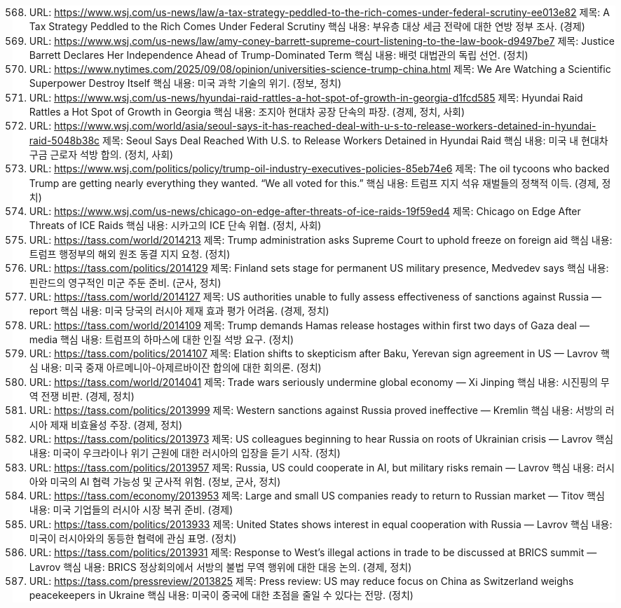 568. URL: https://www.wsj.com/us-news/law/a-tax-strategy-peddled-to-the-rich-comes-under-federal-scrutiny-ee013e82
    제목: A Tax Strategy Peddled to the Rich Comes Under Federal Scrutiny
    핵심 내용: 부유층 대상 세금 전략에 대한 연방 정부 조사. (경제)
569. URL: https://www.wsj.com/us-news/law/amy-coney-barrett-supreme-court-listening-to-the-law-book-d9497be7
    제목: Justice Barrett Declares Her Independence Ahead of Trump-Dominated Term
    핵심 내용: 배럿 대법관의 독립 선언. (정치)
570. URL: https://www.nytimes.com/2025/09/08/opinion/universities-science-trump-china.html
    제목: We Are Watching a Scientific Superpower Destroy Itself
    핵심 내용: 미국 과학 기술의 위기. (정보, 정치)
572. URL: https://www.wsj.com/us-news/hyundai-raid-rattles-a-hot-spot-of-growth-in-georgia-d1fcd585
    제목: Hyundai Raid Rattles a Hot Spot of Growth in Georgia
    핵심 내용: 조지아 현대차 공장 단속의 파장. (경제, 정치, 사회)
573. URL: https://www.wsj.com/world/asia/seoul-says-it-has-reached-deal-with-u-s-to-release-workers-detained-in-hyundai-raid-5048b38c
    제목: Seoul Says Deal Reached With U.S. to Release Workers Detained in Hyundai Raid
    핵심 내용: 미국 내 현대차 구금 근로자 석방 합의. (정치, 사회)
574. URL: https://www.wsj.com/politics/policy/trump-oil-industry-executives-policies-85eb74e6
    제목: The oil tycoons who backed Trump are getting nearly everything they wanted. “We all voted for this.”
    핵심 내용: 트럼프 지지 석유 재벌들의 정책적 이득. (경제, 정치)
575. URL: https://www.wsj.com/us-news/chicago-on-edge-after-threats-of-ice-raids-19f59ed4
    제목: Chicago on Edge After Threats of ICE Raids
    핵심 내용: 시카고의 ICE 단속 위협. (정치, 사회)
599. URL: https://tass.com/world/2014213
    제목: Trump administration asks Supreme Court to uphold freeze on foreign aid
    핵심 내용: 트럼프 행정부의 해외 원조 동결 지지 요청. (정치)
630. URL: https://tass.com/politics/2014129
    제목: Finland sets stage for permanent US military presence, Medvedev says
    핵심 내용: 핀란드의 영구적인 미군 주둔 준비. (군사, 정치)
631. URL: https://tass.com/world/2014127
    제목: US authorities unable to fully assess effectiveness of sanctions against Russia — report
    핵심 내용: 미국 당국의 러시아 제재 효과 평가 어려움. (경제, 정치)
638. URL: https://tass.com/world/2014109
    제목: Trump demands Hamas release hostages within first two days of Gaza deal — media
    핵심 내용: 트럼프의 하마스에 대한 인질 석방 요구. (정치)
639. URL: https://tass.com/politics/2014107
    제목: Elation shifts to skepticism after Baku, Yerevan sign agreement in US — Lavrov
    핵심 내용: 미국 중재 아르메니아-아제르바이잔 합의에 대한 회의론. (정치)
658. URL: https://tass.com/world/2014041
    제목: Trade wars seriously undermine global economy — Xi Jinping
    핵심 내용: 시진핑의 무역 전쟁 비판. (경제, 정치)
668. URL: https://tass.com/politics/2013999
    제목: Western sanctions against Russia proved ineffective — Kremlin
    핵심 내용: 서방의 러시아 제재 비효율성 주장. (경제, 정치)
671. URL: https://tass.com/politics/2013973
    제목: US colleagues beginning to hear Russia on roots of Ukrainian crisis — Lavrov
    핵심 내용: 미국이 우크라이나 위기 근원에 대한 러시아의 입장을 듣기 시작. (정치)
679. URL: https://tass.com/politics/2013957
    제목: Russia, US could cooperate in AI, but military risks remain — Lavrov
    핵심 내용: 러시아와 미국의 AI 협력 가능성 및 군사적 위험. (정보, 군사, 정치)
680. URL: https://tass.com/economy/2013953
    제목: Large and small US companies ready to return to Russian market — Titov
    핵심 내용: 미국 기업들의 러시아 시장 복귀 준비. (경제)
688. URL: https://tass.com/politics/2013933
    제목: United States shows interest in equal cooperation with Russia — Lavrov
    핵심 내용: 미국이 러시아와의 동등한 협력에 관심 표명. (정치)
689. URL: https://tass.com/politics/2013931
    제목: Response to West’s illegal actions in trade to be discussed at BRICS summit — Lavrov
    핵심 내용: BRICS 정상회의에서 서방의 불법 무역 행위에 대한 대응 논의. (경제, 정치)
692. URL: https://tass.com/pressreview/2013825
    제목: Press review: US may reduce focus on China as Switzerland weighs peacekeepers in Ukraine
    핵심 내용: 미국이 중국에 대한 초점을 줄일 수 있다는 전망. (정치)